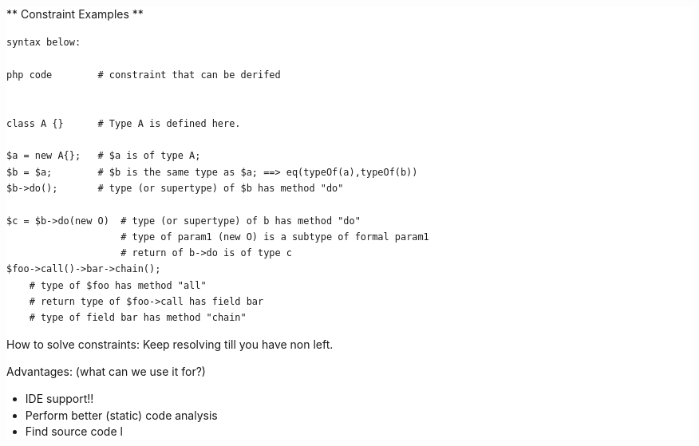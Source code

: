 ** Constraint Examples **

```
syntax below: 

php code		# constraint that can be derifed


class A {}		# Type A is defined here.

$a = new A{};	# $a is of type A;
$b = $a;		# $b is the same type as $a; ==> eq(typeOf(a),typeOf(b))
$b->do();		# type (or supertype) of $b has method "do"

$c = $b->do(new O)	# type (or supertype) of b has method "do"
					# type of param1 (new O) is a subtype of formal param1
					# return of b->do is of type c
$foo->call()->bar->chain();
	# type of $foo has method "all"
	# return type of $foo->call has field bar
	# type of field bar has method "chain"
```


How to solve constraints:
	Keep resolving till you have non left.
	
	
Advantages: (what can we use it for?)

* IDE support!!
* Perform better (static) code analysis
* Find source code l



